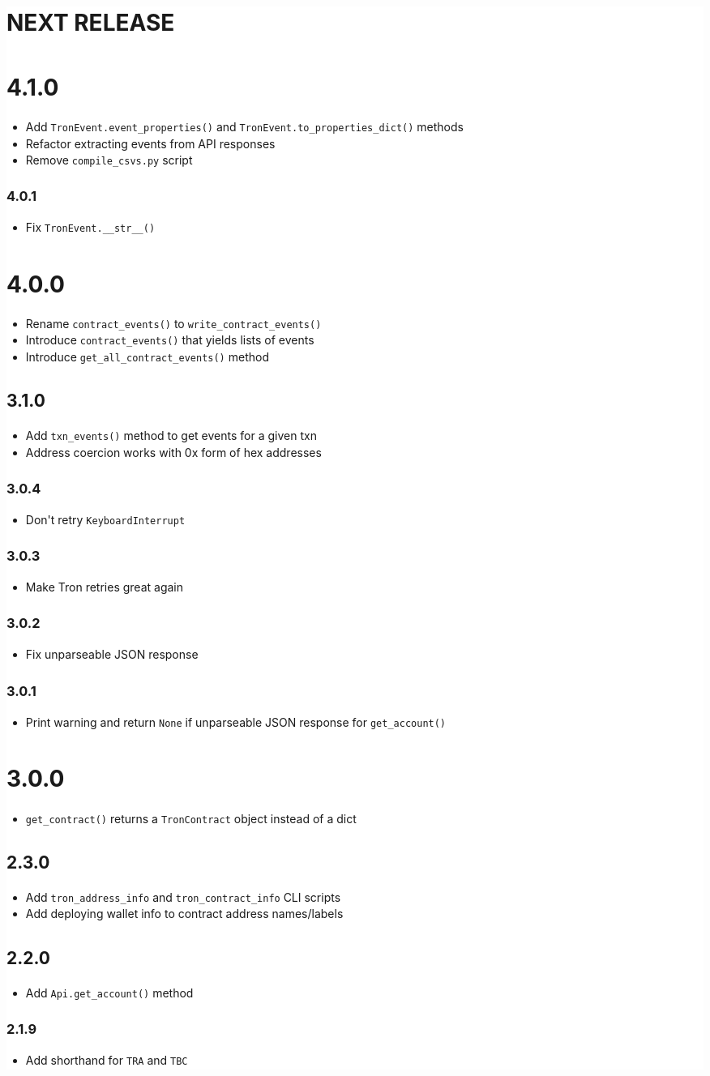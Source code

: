 # NEXT RELEASE

# 4.1.0
* Add `TronEvent.event_properties()` and `TronEvent.to_properties_dict()` methods
* Refactor extracting events from API responses
* Remove `compile_csvs.py` script

### 4.0.1
* Fix `TronEvent.__str__()`

# 4.0.0
* Rename `contract_events()` to `write_contract_events()`
* Introduce `contract_events()` that yields lists of events
* Introduce `get_all_contract_events()` method

## 3.1.0
* Add `txn_events()` method to get events for a given txn
* Address coercion works with 0x form of hex addresses

### 3.0.4
* Don't retry `KeyboardInterrupt`

### 3.0.3
* Make Tron retries great again

### 3.0.2
* Fix unparseable JSON response

### 3.0.1
* Print warning and return `None` if unparseable JSON response for `get_account()`

# 3.0.0
* `get_contract()` returns a `TronContract` object instead of a dict

## 2.3.0
* Add `tron_address_info` and `tron_contract_info` CLI scripts
* Add deploying wallet info to contract address names/labels

## 2.2.0
* Add `Api.get_account()` method

### 2.1.9
* Add shorthand for `TRA` and `TBC`

